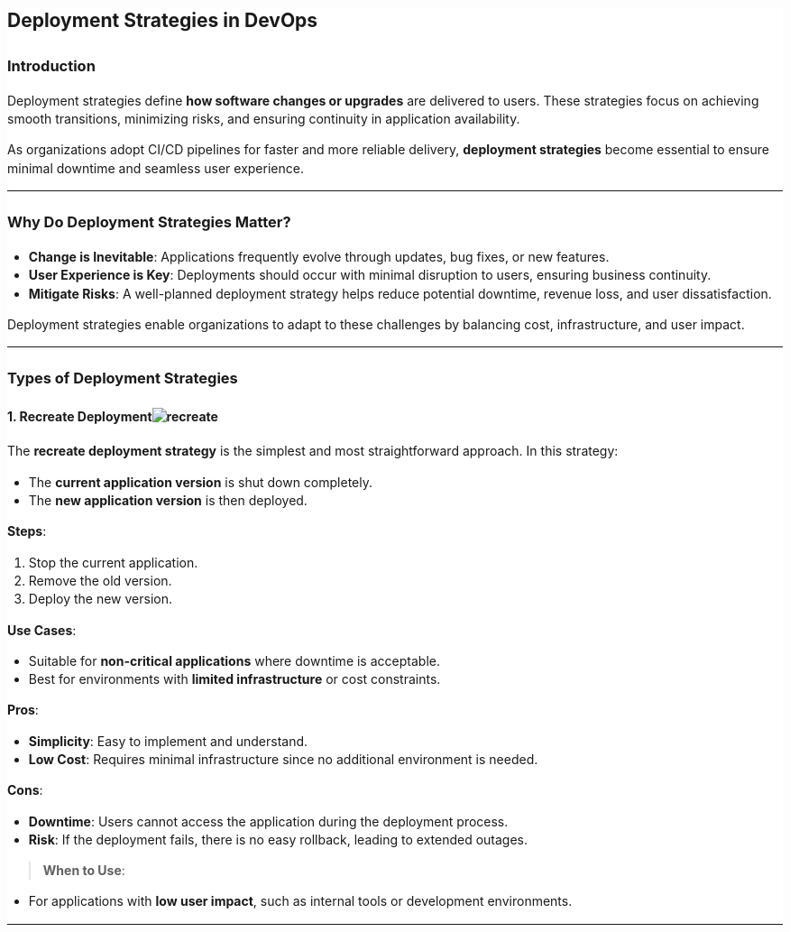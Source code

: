 ## Deployment Strategies in DevOps

### Introduction

Deployment strategies define **how software changes or upgrades** are delivered to users. These strategies focus on achieving smooth transitions, minimizing risks, and ensuring continuity in application availability.

As organizations adopt CI/CD pipelines for faster and more reliable delivery, **deployment strategies** become essential to ensure minimal downtime and seamless user experience.

---

### Why Do Deployment Strategies Matter?

- **Change is Inevitable**: Applications frequently evolve through updates, bug fixes, or new features.
- **User Experience is Key**: Deployments should occur with minimal disruption to users, ensuring business continuity.
- **Mitigate Risks**: A well-planned deployment strategy helps reduce potential downtime, revenue loss, and user dissatisfaction.

Deployment strategies enable organizations to adapt to these challenges by balancing cost, infrastructure, and user impact.

---

### Types of Deployment Strategies

#### 1. **Recreate Deployment**![recreate](image-1.png)

The **recreate deployment strategy** is the simplest and most straightforward approach. In this strategy:
- The **current application version** is shut down completely.
- The **new application version** is then deployed.

**Steps**:
1. Stop the current application.
2. Remove the old version.
3. Deploy the new version.

**Use Cases**:
- Suitable for **non-critical applications** where downtime is acceptable.
- Best for environments with **limited infrastructure** or cost constraints.

**Pros**:
- **Simplicity**: Easy to implement and understand.
- **Low Cost**: Requires minimal infrastructure since no additional environment is needed.

**Cons**:
- **Downtime**: Users cannot access the application during the deployment process.
- **Risk**: If the deployment fails, there is no easy rollback, leading to extended outages.

> **When to Use**: 
- For applications with **low user impact**, such as internal tools or development environments.

---